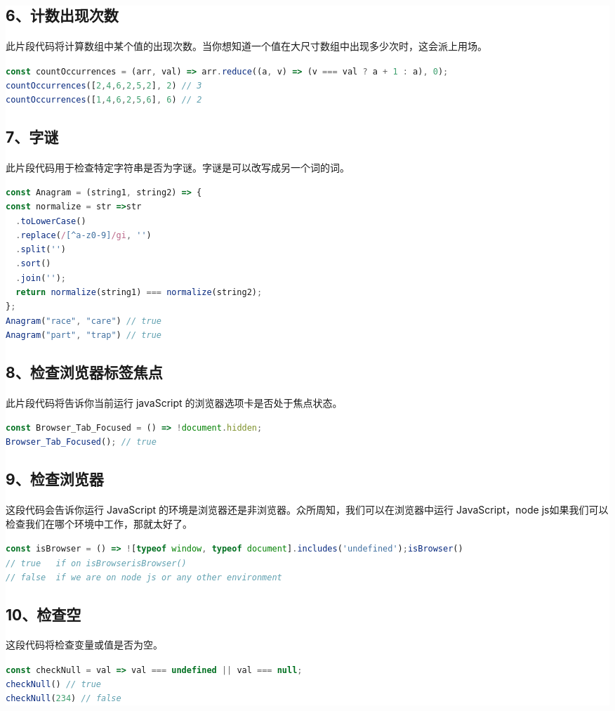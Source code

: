## **6、计数出现次数**

此片段代码将计算数组中某个值的出现次数。当你想知道一个值在大尺寸数组中出现多少次时，这会派上用场。

```js
const countOccurrences = (arr, val) => arr.reduce((a, v) => (v === val ? a + 1 : a), 0);
countOccurrences([2,4,6,2,5,2], 2) // 3 
countOccurrences([1,4,6,2,5,6], 6) // 2
```

## **7、字谜**

此片段代码用于检查特定字符串是否为字谜。字谜是可以改写成另一个词的词。

```js
const Anagram = (string1, string2) => {  
const normalize = str =>str   
  .toLowerCase()   
  .replace(/[^a-z0-9]/gi, '')  
  .split('')  
  .sort()  
  .join('');  
  return normalize(string1) === normalize(string2);
};
Anagram("race", "care") // true
Anagram("part", "trap") // true
```

## **8、检查浏览器标签焦点**

此片段代码将告诉你当前运行 javaScript 的浏览器选项卡是否处于焦点状态。

```js
const Browser_Tab_Focused = () => !document.hidden;
Browser_Tab_Focused(); // true
```

## **9、检查浏览器**

这段代码会告诉你运行 JavaScript 的环境是浏览器还是非浏览器。众所周知，我们可以在浏览器中运行 JavaScript，node js如果我们可以检查我们在哪个环境中工作，那就太好了。

```js
const isBrowser = () => ![typeof window, typeof document].includes('undefined');isBrowser() 
// true   if on isBrowserisBrowser() 
// false  if we are on node js or any other environment
```

## **10、检查空**

这段代码将检查变量或值是否为空。

```js
const checkNull = val => val === undefined || val === null;
checkNull() // true
checkNull(234) // false
```
